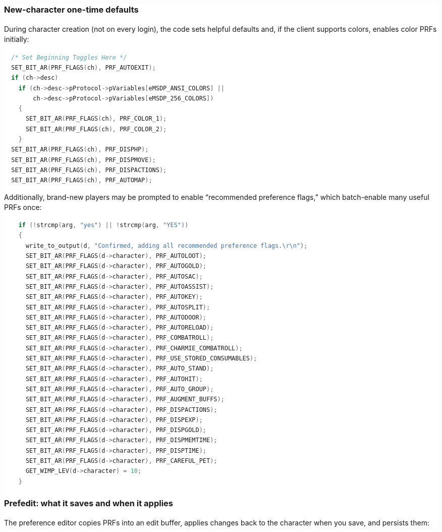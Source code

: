 ### New-character one-time defaults
During character creation (not on every login), the code sets helpful defaults and, if the client supports colors, enables color PRFs initially:

```6472:6492:src/db.c
  /* Set Beginning Toggles Here */
  SET_BIT_AR(PRF_FLAGS(ch), PRF_AUTOEXIT);
  if (ch->desc)
    if (ch->desc->pProtocol->pVariables[eMSDP_ANSI_COLORS] ||
        ch->desc->pProtocol->pVariables[eMSDP_256_COLORS])
    {
      SET_BIT_AR(PRF_FLAGS(ch), PRF_COLOR_1);
      SET_BIT_AR(PRF_FLAGS(ch), PRF_COLOR_2);
    }
  SET_BIT_AR(PRF_FLAGS(ch), PRF_DISPHP);
  SET_BIT_AR(PRF_FLAGS(ch), PRF_DISPMOVE);
  SET_BIT_AR(PRF_FLAGS(ch), PRF_DISPACTIONS);
  SET_BIT_AR(PRF_FLAGS(ch), PRF_AUTOMAP);
```

Additionally, brand-new players may be prompted to enable “recommended preference flags,” which batch-enable many useful PRFs once:

```3814:3838:src/interpreter.c
    if (!strcmp(arg, "yes") || !strcmp(arg, "YES"))
    {
      write_to_output(d, "Confirmed, adding all recommended preference flags.\r\n");
      SET_BIT_AR(PRF_FLAGS(d->character), PRF_AUTOLOOT);
      SET_BIT_AR(PRF_FLAGS(d->character), PRF_AUTOGOLD);
      SET_BIT_AR(PRF_FLAGS(d->character), PRF_AUTOSAC);
      SET_BIT_AR(PRF_FLAGS(d->character), PRF_AUTOASSIST);
      SET_BIT_AR(PRF_FLAGS(d->character), PRF_AUTOKEY);
      SET_BIT_AR(PRF_FLAGS(d->character), PRF_AUTOSPLIT);
      SET_BIT_AR(PRF_FLAGS(d->character), PRF_AUTODOOR);
      SET_BIT_AR(PRF_FLAGS(d->character), PRF_AUTORELOAD);
      SET_BIT_AR(PRF_FLAGS(d->character), PRF_COMBATROLL);
      SET_BIT_AR(PRF_FLAGS(d->character), PRF_CHARMIE_COMBATROLL);
      SET_BIT_AR(PRF_FLAGS(d->character), PRF_USE_STORED_CONSUMABLES);
      SET_BIT_AR(PRF_FLAGS(d->character), PRF_AUTO_STAND);
      SET_BIT_AR(PRF_FLAGS(d->character), PRF_AUTOHIT);
      SET_BIT_AR(PRF_FLAGS(d->character), PRF_AUTO_GROUP);
      SET_BIT_AR(PRF_FLAGS(d->character), PRF_AUGMENT_BUFFS);
      SET_BIT_AR(PRF_FLAGS(d->character), PRF_DISPACTIONS);
      SET_BIT_AR(PRF_FLAGS(d->character), PRF_DISPEXP);
      SET_BIT_AR(PRF_FLAGS(d->character), PRF_DISPGOLD);
      SET_BIT_AR(PRF_FLAGS(d->character), PRF_DISPMEMTIME);
      SET_BIT_AR(PRF_FLAGS(d->character), PRF_DISPTIME);
      SET_BIT_AR(PRF_FLAGS(d->character), PRF_CAREFUL_PET);
      GET_WIMP_LEV(d->character) = 10;
    }
```

### Prefedit: what it saves and when it applies
The preference editor copies PRFs into an edit buffer, applies changes back to the character when you save, and persists them:
